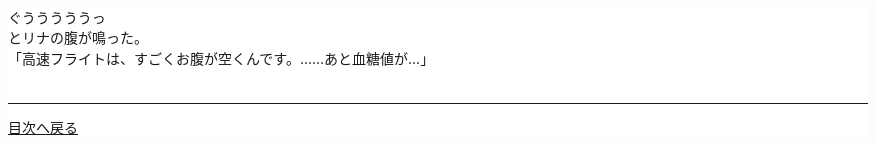 ぐうううううっ<br>
とリナの腹が鳴った。<br>
「高速フライトは、すごくお腹が空くんです。……あと血糖値が…」<br>
<br>
  
---

  [目次へ戻る](https://mikakoworld.github.io/unison-gate-beta/)
